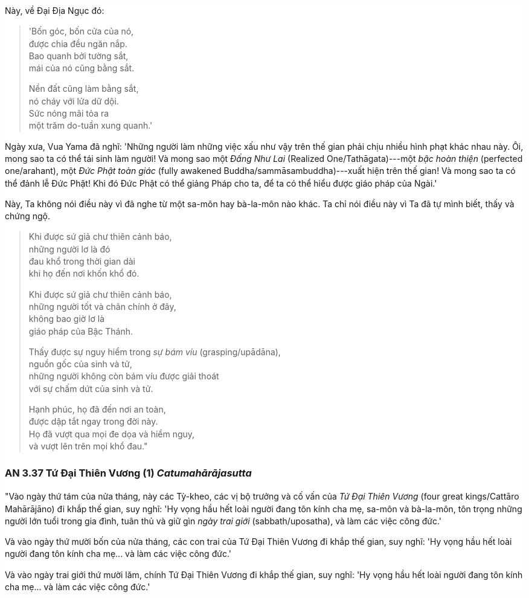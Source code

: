 Này, về Đại Địa Ngục đó:

> 'Bốn góc, bốn cửa của nó,\
> được chia đều ngăn nắp.\
> Bao quanh bởi tường sắt,\
> mái của nó cũng bằng sắt.
>
> Nền đất cũng làm bằng sắt,\
> nó cháy với lửa dữ dội.\
> Sức nóng mãi tỏa ra\
> một trăm do-tuần xung quanh.'

Ngày xưa, Vua Yama đã nghĩ: 'Những người làm những việc xấu như vậy trên thế gian phải chịu nhiều hình phạt khác nhau này. Ôi, mong sao ta có thể tái sinh làm người! Và mong sao một *Đấng Như Lai* (Realized One/Tathāgata)---một *bậc hoàn thiện* (perfected one/arahant), một *Đức Phật toàn giác* (fully awakened Buddha/sammāsambuddha)---xuất hiện trên thế gian! Và mong sao ta có thể đảnh lễ Đức Phật! Khi đó Đức Phật có thể giảng Pháp cho ta, để ta có thể hiểu được giáo pháp của Ngài.'

Này, Ta không nói điều này vì đã nghe từ một sa-môn hay bà-la-môn nào khác. Ta chỉ nói điều này vì Ta đã tự mình biết, thấy và chứng ngộ.

> Khi được sứ giả chư thiên cảnh báo,\
> những người lơ là đó\
> đau khổ trong thời gian dài\
> khi họ đến nơi khốn khổ đó.
>
> Khi được sứ giả chư thiên cảnh báo,\
> những người tốt và chân chính ở đây,\
> không bao giờ lơ là\
> giáo pháp của Bậc Thánh.
>
> Thấy được sự nguy hiểm trong *sự bám víu* (grasping/upādāna),\
> nguồn gốc của sinh và tử,\
> những người không còn bám víu được giải thoát\
> với sự chấm dứt của sinh và tử.
>
> Hạnh phúc, họ đã đến nơi an toàn,\
> được dập tắt ngay trong đời này.\
> Họ đã vượt qua mọi đe dọa và hiểm nguy,\
> và vượt lên trên mọi khổ đau."


### AN 3.37 Tứ Đại Thiên Vương (1) *Catumahārājasutta*

"Vào ngày thứ tám của nửa tháng, này các Tỳ-kheo, các vị bộ trưởng và cố vấn của *Tứ Đại Thiên Vương* (four great kings/Cattāro Mahārājāno) đi khắp thế gian, suy nghĩ: 'Hy vọng hầu hết loài người đang tôn kính cha mẹ, sa-môn và bà-la-môn, tôn trọng những người lớn tuổi trong gia đình, tuân thủ và giữ gìn *ngày trai giới* (sabbath/uposatha), và làm các việc công đức.'

Và vào ngày thứ mười bốn của nửa tháng, các con trai của Tứ Đại Thiên Vương đi khắp thế gian, suy nghĩ: 'Hy vọng hầu hết loài người đang tôn kính cha mẹ... và làm các việc công đức.'

Và vào ngày trai giới thứ mười lăm, chính Tứ Đại Thiên Vương đi khắp thế gian, suy nghĩ: 'Hy vọng hầu hết loài người đang tôn kính cha mẹ... và làm các việc công đức.'
